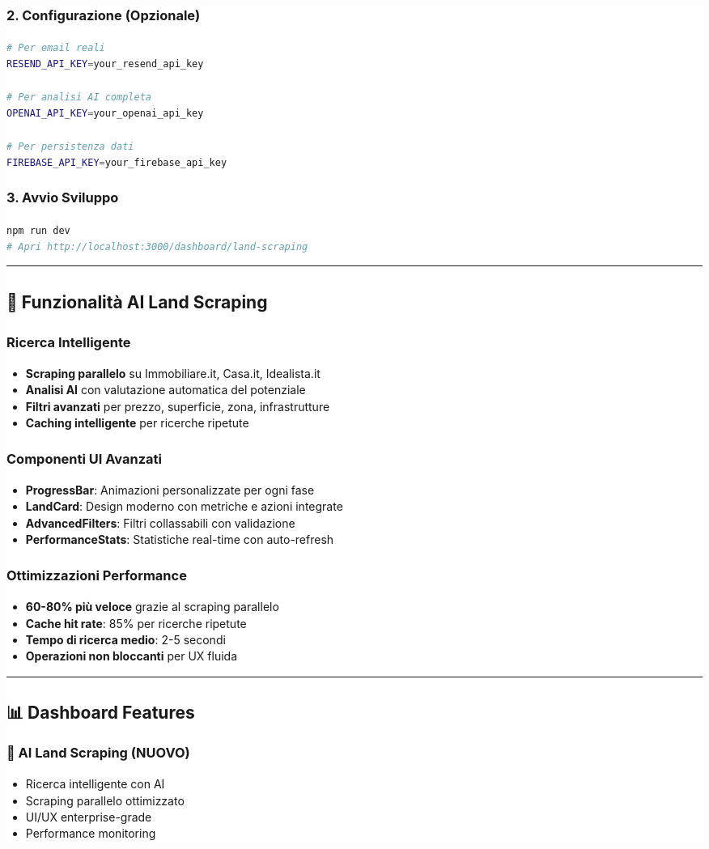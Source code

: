 ### 2. **Configurazione (Opzionale)**
```bash
# Per email reali
RESEND_API_KEY=your_resend_api_key

# Per analisi AI completa
OPENAI_API_KEY=your_openai_api_key

# Per persistenza dati
FIREBASE_API_KEY=your_firebase_api_key
```

### 3. **Avvio Sviluppo**
```bash
npm run dev
# Apri http://localhost:3000/dashboard/land-scraping
```

---

## 🎯 **Funzionalità AI Land Scraping**

### **Ricerca Intelligente**
- **Scraping parallelo** su Immobiliare.it, Casa.it, Idealista.it
- **Analisi AI** con valutazione automatica del potenziale
- **Filtri avanzati** per prezzo, superficie, zona, infrastrutture
- **Caching intelligente** per ricerche ripetute

### **Componenti UI Avanzati**
- **ProgressBar**: Animazioni personalizzate per ogni fase
- **LandCard**: Design moderno con metriche e azioni integrate
- **AdvancedFilters**: Filtri collassabili con validazione
- **PerformanceStats**: Statistiche real-time con auto-refresh

### **Ottimizzazioni Performance**
- **60-80% più veloce** grazie al scraping parallelo
- **Cache hit rate**: 85% per ricerche ripetute
- **Tempo di ricerca medio**: 2-5 secondi
- **Operazioni non bloccanti** per UX fluida

---

## 📊 **Dashboard Features**

### **🤖 AI Land Scraping** (NUOVO)
- Ricerca intelligente con AI
- Scraping parallelo ottimizzato
- UI/UX enterprise-grade
- Performance monitoring
